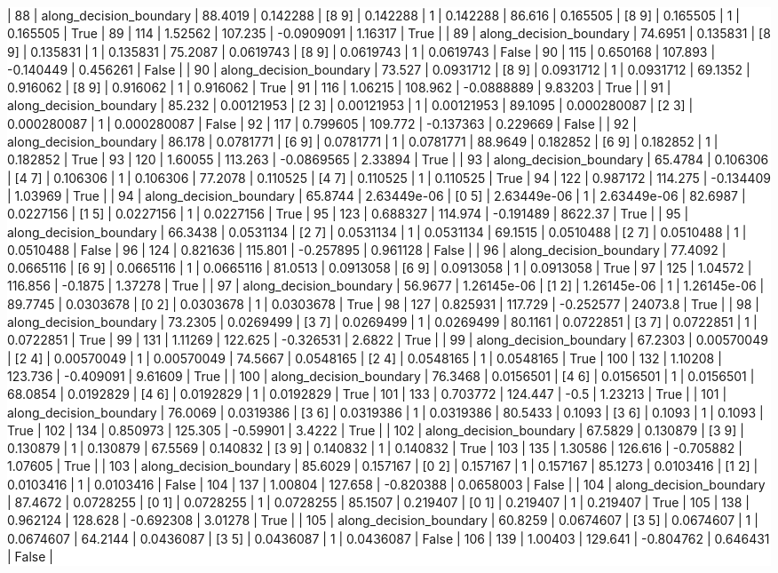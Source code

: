 |  88 | along_decision_boundary |     88.4019 | 0.142288    | [8 9]    |   0.142288    |      1 | 0.142288    |      86.616  | 0.165505    | [8 9]     |    0.165505    |       1 | 0.165505    | True      |     89 |             114 |                1.52562  |              107.235   | -0.0909091 |     1.16317     | True            |
|  89 | along_decision_boundary |     74.6951 | 0.135831    | [8 9]    |   0.135831    |      1 | 0.135831    |      75.2087 | 0.0619743   | [8 9]     |    0.0619743   |       1 | 0.0619743   | False     |     90 |             115 |                0.650168 |              107.893   | -0.140449  |     0.456261    | False           |
|  90 | along_decision_boundary |     73.527  | 0.0931712   | [8 9]    |   0.0931712   |      1 | 0.0931712   |      69.1352 | 0.916062    | [8 9]     |    0.916062    |       1 | 0.916062    | True      |     91 |             116 |                1.06215  |              108.962   | -0.0888889 |     9.83203     | True            |
|  91 | along_decision_boundary |     85.232  | 0.00121953  | [2 3]    |   0.00121953  |      1 | 0.00121953  |      89.1095 | 0.000280087 | [2 3]     |    0.000280087 |       1 | 0.000280087 | False     |     92 |             117 |                0.799605 |              109.772   | -0.137363  |     0.229669    | False           |
|  92 | along_decision_boundary |     86.178  | 0.0781771   | [6 9]    |   0.0781771   |      1 | 0.0781771   |      88.9649 | 0.182852    | [6 9]     |    0.182852    |       1 | 0.182852    | True      |     93 |             120 |                1.60055  |              113.263   | -0.0869565 |     2.33894     | True            |
|  93 | along_decision_boundary |     65.4784 | 0.106306    | [4 7]    |   0.106306    |      1 | 0.106306    |      77.2078 | 0.110525    | [4 7]     |    0.110525    |       1 | 0.110525    | True      |     94 |             122 |                0.987172 |              114.275   | -0.134409  |     1.03969     | True            |
|  94 | along_decision_boundary |     65.8744 | 2.63449e-06 | [0 5]    |   2.63449e-06 |      1 | 2.63449e-06 |      82.6987 | 0.0227156   | [1 5]     |    0.0227156   |       1 | 0.0227156   | True      |     95 |             123 |                0.688327 |              114.974   | -0.191489  |  8622.37        | True            |
|  95 | along_decision_boundary |     66.3438 | 0.0531134   | [2 7]    |   0.0531134   |      1 | 0.0531134   |      69.1515 | 0.0510488   | [2 7]     |    0.0510488   |       1 | 0.0510488   | False     |     96 |             124 |                0.821636 |              115.801   | -0.257895  |     0.961128    | False           |
|  96 | along_decision_boundary |     77.4092 | 0.0665116   | [6 9]    |   0.0665116   |      1 | 0.0665116   |      81.0513 | 0.0913058   | [6 9]     |    0.0913058   |       1 | 0.0913058   | True      |     97 |             125 |                1.04572  |              116.856   | -0.1875    |     1.37278     | True            |
|  97 | along_decision_boundary |     56.9677 | 1.26145e-06 | [1 2]    |   1.26145e-06 |      1 | 1.26145e-06 |      89.7745 | 0.0303678   | [0 2]     |    0.0303678   |       1 | 0.0303678   | True      |     98 |             127 |                0.825931 |              117.729   | -0.252577  | 24073.8         | True            |
|  98 | along_decision_boundary |     73.2305 | 0.0269499   | [3 7]    |   0.0269499   |      1 | 0.0269499   |      80.1161 | 0.0722851   | [3 7]     |    0.0722851   |       1 | 0.0722851   | True      |     99 |             131 |                1.11269  |              122.625   | -0.326531  |     2.6822      | True            |
|  99 | along_decision_boundary |     67.2303 | 0.00570049  | [2 4]    |   0.00570049  |      1 | 0.00570049  |      74.5667 | 0.0548165   | [2 4]     |    0.0548165   |       1 | 0.0548165   | True      |    100 |             132 |                1.10208  |              123.736   | -0.409091  |     9.61609     | True            |
| 100 | along_decision_boundary |     76.3468 | 0.0156501   | [4 6]    |   0.0156501   |      1 | 0.0156501   |      68.0854 | 0.0192829   | [4 6]     |    0.0192829   |       1 | 0.0192829   | True      |    101 |             133 |                0.703772 |              124.447   | -0.5       |     1.23213     | True            |
| 101 | along_decision_boundary |     76.0069 | 0.0319386   | [3 6]    |   0.0319386   |      1 | 0.0319386   |      80.5433 | 0.1093      | [3 6]     |    0.1093      |       1 | 0.1093      | True      |    102 |             134 |                0.850973 |              125.305   | -0.59901   |     3.4222      | True            |
| 102 | along_decision_boundary |     67.5829 | 0.130879    | [3 9]    |   0.130879    |      1 | 0.130879    |      67.5569 | 0.140832    | [3 9]     |    0.140832    |       1 | 0.140832    | True      |    103 |             135 |                1.30586  |              126.616   | -0.705882  |     1.07605     | True            |
| 103 | along_decision_boundary |     85.6029 | 0.157167    | [0 2]    |   0.157167    |      1 | 0.157167    |      85.1273 | 0.0103416   | [1 2]     |    0.0103416   |       1 | 0.0103416   | False     |    104 |             137 |                1.00804  |              127.658   | -0.820388  |     0.0658003   | False           |
| 104 | along_decision_boundary |     87.4672 | 0.0728255   | [0 1]    |   0.0728255   |      1 | 0.0728255   |      85.1507 | 0.219407    | [0 1]     |    0.219407    |       1 | 0.219407    | True      |    105 |             138 |                0.962124 |              128.628   | -0.692308  |     3.01278     | True            |
| 105 | along_decision_boundary |     60.8259 | 0.0674607   | [3 5]    |   0.0674607   |      1 | 0.0674607   |      64.2144 | 0.0436087   | [3 5]     |    0.0436087   |       1 | 0.0436087   | False     |    106 |             139 |                1.00403  |              129.641   | -0.804762  |     0.646431    | False           |